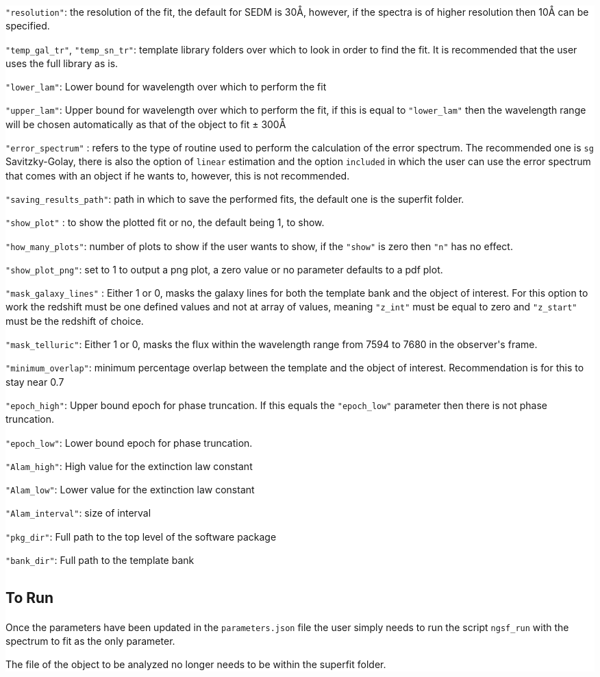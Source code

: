 `"resolution"`: the resolution of the fit, the default for SEDM is 30Å, however, if the spectra is of higher resolution then 10Å can be specified.

`"temp_gal_tr"`, `"temp_sn_tr"`: template library folders over which to look in order to find the fit. It is recommended that the user uses the full library as is.

`"lower_lam"`: Lower bound for wavelength over which to perform the fit

`"upper_lam"`: Upper bound for wavelength over which to perform the fit, if this is equal to `"lower_lam"` then the wavelength range will be chosen automatically as that of the object to fit ± 300Å

`"error_spectrum"` : refers to the type of routine used to perform the calculation of the error spectrum. The recommended one is `sg` Savitzky-Golay, there is also the option of `linear` estimation and the option `included` in which the user can use the error spectrum that comes with an object if he wants to, however, this is not recommended.

`"saving_results_path"`: path in which to save the performed fits, the default one is the superfit folder.

`"show_plot"` : to show the plotted fit or no, the default being 1, to show.

`"how_many_plots"`: number of plots to show if the user wants to show, if the `"show"` is zero then `"n"` has no effect.

`"show_plot_png"`: set to 1 to output a png plot, a zero value or no parameter defaults to a pdf plot.

`"mask_galaxy_lines"` : Either 1 or 0, masks the galaxy lines for both the template bank and the object of interest. For this option to work the redshift must be one defined values and not at array of values, meaning `"z_int"` must be equal to zero and `"z_start"` must be the redshift of choice.

`"mask_telluric"`: Either 1 or 0, masks the flux within the wavelength range from 7594 to 7680 in the observer's frame.

`"minimum_overlap"`: minimum percentage overlap between the template and the object of interest. Recommendation is for this to stay near 0.7

`"epoch_high"`: Upper bound epoch for phase truncation. If this equals the `"epoch_low"` parameter then there is not phase truncation.

`"epoch_low"`: Lower bound epoch for phase truncation.

`"Alam_high"`: High value for the extinction law constant

`"Alam_low"`: Lower value for the extinction law constant

`"Alam_interval"`: size of interval

`"pkg_dir"`: Full path to the top level of the software package

`"bank_dir"`: Full path to the template bank


## To Run

Once the parameters have been updated in the `parameters.json` file the user
simply needs to run the script `ngsf_run` with the spectrum to fit as the
only parameter.

The file of the object to be analyzed no longer needs to be within the superfit
folder.
